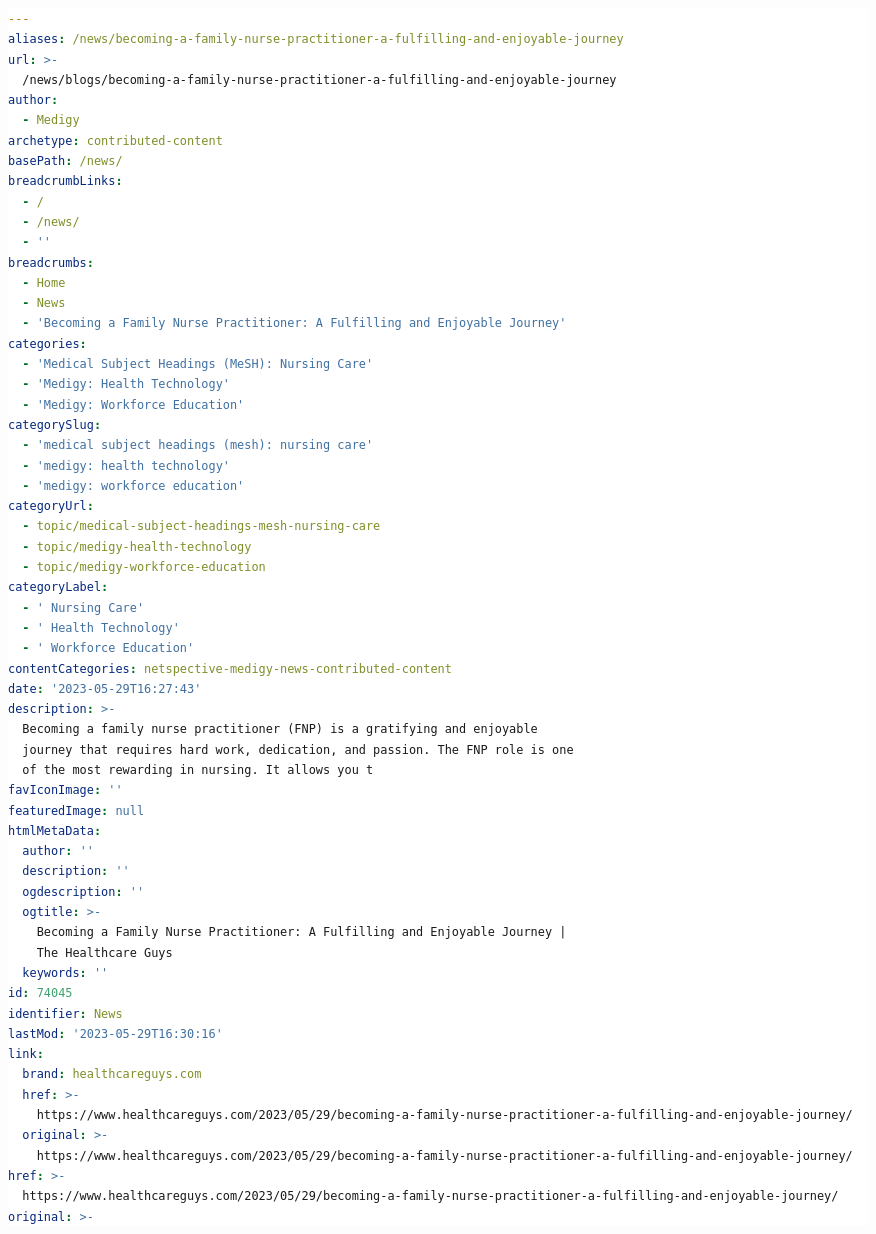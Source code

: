 ```yaml
---
aliases: /news/becoming-a-family-nurse-practitioner-a-fulfilling-and-enjoyable-journey
url: >-
  /news/blogs/becoming-a-family-nurse-practitioner-a-fulfilling-and-enjoyable-journey
author:
  - Medigy
archetype: contributed-content
basePath: /news/
breadcrumbLinks:
  - /
  - /news/
  - ''
breadcrumbs:
  - Home
  - News
  - 'Becoming a Family Nurse Practitioner: A Fulfilling and Enjoyable Journey'
categories:
  - 'Medical Subject Headings (MeSH): Nursing Care'
  - 'Medigy: Health Technology'
  - 'Medigy: Workforce Education'
categorySlug:
  - 'medical subject headings (mesh): nursing care'
  - 'medigy: health technology'
  - 'medigy: workforce education'
categoryUrl:
  - topic/medical-subject-headings-mesh-nursing-care
  - topic/medigy-health-technology
  - topic/medigy-workforce-education
categoryLabel:
  - ' Nursing Care'
  - ' Health Technology'
  - ' Workforce Education'
contentCategories: netspective-medigy-news-contributed-content
date: '2023-05-29T16:27:43'
description: >-
  Becoming a family nurse practitioner (FNP) is a gratifying and enjoyable
  journey that requires hard work, dedication, and passion. The FNP role is one
  of the most rewarding in nursing. It allows you t
favIconImage: ''
featuredImage: null
htmlMetaData:
  author: ''
  description: ''
  ogdescription: ''
  ogtitle: >-
    Becoming a Family Nurse Practitioner: A Fulfilling and Enjoyable Journey |
    The Healthcare Guys
  keywords: ''
id: 74045
identifier: News
lastMod: '2023-05-29T16:30:16'
link:
  brand: healthcareguys.com
  href: >-
    https://www.healthcareguys.com/2023/05/29/becoming-a-family-nurse-practitioner-a-fulfilling-and-enjoyable-journey/
  original: >-
    https://www.healthcareguys.com/2023/05/29/becoming-a-family-nurse-practitioner-a-fulfilling-and-enjoyable-journey/
href: >-
  https://www.healthcareguys.com/2023/05/29/becoming-a-family-nurse-practitioner-a-fulfilling-and-enjoyable-journey/
original: >-
```
